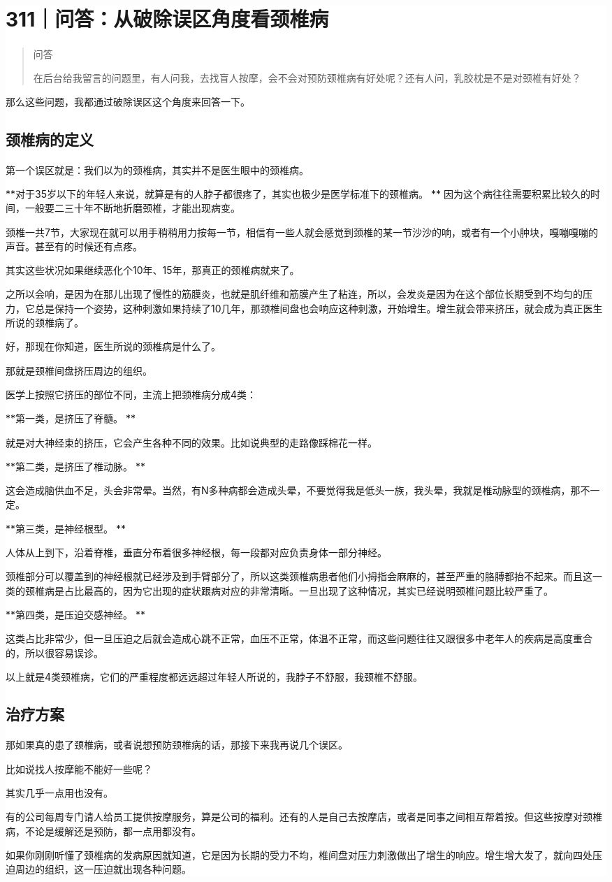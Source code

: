 # 311｜问答：从破除误区角度看颈椎病

> 问答
> 
> 在后台给我留言的问题里，有人问我，去找盲人按摩，会不会对预防颈椎病有好处呢？还有人问，乳胶枕是不是对颈椎有好处？

那么这些问题，我都通过破除误区这个角度来回答一下。

## 颈椎病的定义

第一个误区就是：我们以为的颈椎病，其实并不是医生眼中的颈椎病。

 **对于35岁以下的年轻人来说，就算是有的人脖子都很疼了，其实也极少是医学标准下的颈椎病。 ** 因为这个病往往需要积累比较久的时间，一般要二三十年不断地折磨颈椎，才能出现病变。

颈椎一共7节，大家现在就可以用手稍稍用力按每一节，相信有一些人就会感觉到颈椎的某一节沙沙的响，或者有一个小肿块，嘎嘣嘎嘣的声音。甚至有的时候还有点疼。

其实这些状况如果继续恶化个10年、15年，那真正的颈椎病就来了。

之所以会响，是因为在那儿出现了慢性的筋膜炎，也就是肌纤维和筋膜产生了粘连，所以，会发炎是因为在这个部位长期受到不均匀的压力，它总是保持一个姿势，这种刺激如果持续了10几年，那颈椎间盘也会响应这种刺激，开始增生。增生就会带来挤压，就会成为真正医生所说的颈椎病了。

好，那现在你知道，医生所说的颈椎病是什么了。

那就是颈椎间盘挤压周边的组织。

医学上按照它挤压的部位不同，主流上把颈椎病分成4类：

 **第一类，是挤压了脊髓。 **

就是对大神经束的挤压，它会产生各种不同的效果。比如说典型的走路像踩棉花一样。

 **第二类，是挤压了椎动脉。 **

这会造成脑供血不足，头会非常晕。当然，有N多种病都会造成头晕，不要觉得我是低头一族，我头晕，我就是椎动脉型的颈椎病，那不一定。

 **第三类，是神经根型。 **

人体从上到下，沿着脊椎，垂直分布着很多神经根，每一段都对应负责身体一部分神经。

颈椎部分可以覆盖到的神经根就已经涉及到手臂部分了，所以这类颈椎病患者他们小拇指会麻麻的，甚至严重的胳膊都抬不起来。而且这一类的颈椎病是占比最高的，因为它出现的症状跟病对应的非常清晰。一旦出现了这种情况，其实已经说明颈椎问题比较严重了。

 **第四类，是压迫交感神经。 **

这类占比非常少，但一旦压迫之后就会造成心跳不正常，血压不正常，体温不正常，而这些问题往往又跟很多中老年人的疾病是高度重合的，所以很容易误诊。

以上就是4类颈椎病，它们的严重程度都远远超过年轻人所说的，我脖子不舒服，我颈椎不舒服。

## 治疗方案

那如果真的患了颈椎病，或者说想预防颈椎病的话，那接下来我再说几个误区。

比如说找人按摩能不能好一些呢？

其实几乎一点用也没有。

有的公司每周专门请人给员工提供按摩服务，算是公司的福利。还有的人是自己去按摩店，或者是同事之间相互帮着按。但这些按摩对颈椎病，不论是缓解还是预防，都一点用都没有。

如果你刚刚听懂了颈椎病的发病原因就知道，它是因为长期的受力不均，椎间盘对压力刺激做出了增生的响应。增生增大发了，就向四处压迫周边的组织，这一压迫就出现各种问题。
